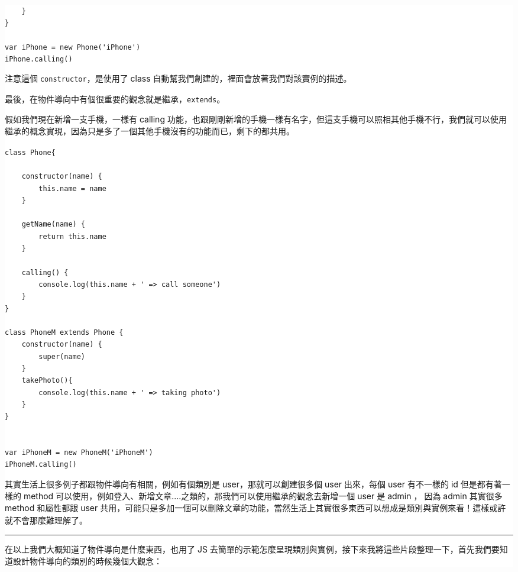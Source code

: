 ```
	}
}

var iPhone = new Phone('iPhone')
iPhone.calling()

```

注意這個 `constructor`，是使用了 class 自動幫我們創建的，裡面會放著我們對該實例的描述。
 
最後，在物件導向中有個很重要的觀念就是繼承，`extends`。

假如我們現在新增一支手機，一樣有 calling 功能，也跟剛剛新增的手機一樣有名字，但這支手機可以照相其他手機不行，我們就可以使用繼承的概念實現，因為只是多了一個其他手機沒有的功能而已，剩下的都共用。

```
class Phone{
	
	constructor(name) {
		this.name = name
	}
	
	getName(name) {
		return this.name
	}

	calling() {
		console.log(this.name + ' => call someone')
	}
}

class PhoneM extends Phone {
	constructor(name) {
		super(name)
	}
	takePhoto(){
		console.log(this.name + ' => taking photo')	
	}
}


var iPhoneM = new PhoneM('iPhoneM')
iPhoneM.calling()

```

其實生活上很多例子都跟物件導向有相關，例如有個類別是 user，那就可以創建很多個 user 出來，每個 user 有不一樣的 id 但是都有著一樣的 method 可以使用，例如登入、新增文章....之類的，那我們可以使用繼承的觀念去新增一個 user 是 admin ， 因為 admin 其實很多 method 和屬性都跟 user 共用，可能只是多加一個可以刪除文章的功能，當然生活上其實很多東西可以想成是類別與實例來看！這樣或許就不會那麼難理解了。

---

在以上我們大概知道了物件導向是什麼東西，也用了 JS 去簡單的示範怎麼呈現類別與實例，接下來我將這些片段整理一下，首先我們要知道設計物件導向的類別的時候幾個大觀念：
